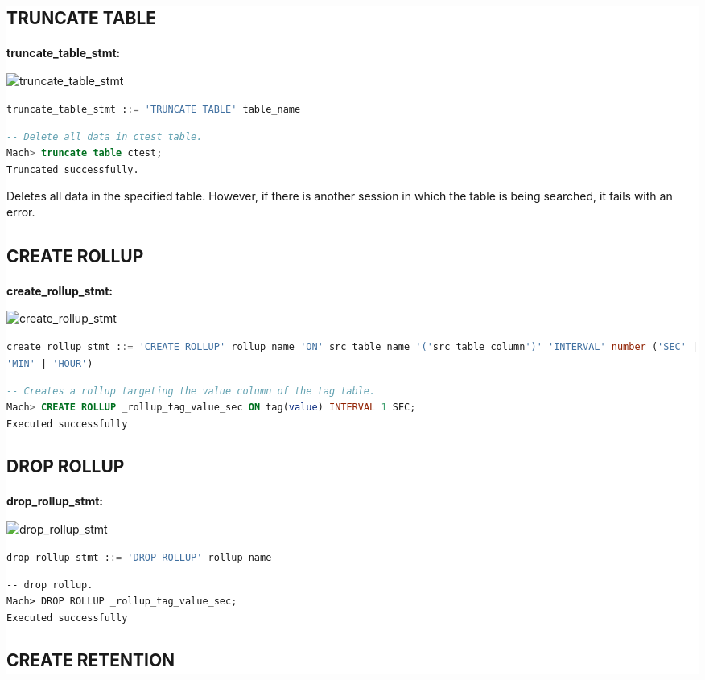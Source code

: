 ## TRUNCATE TABLE

**truncate_table_stmt:**

![truncate_table_stmt](/images/sql/ddl/truncate_table_stmt.png)

```sql
truncate_table_stmt ::= 'TRUNCATE TABLE' table_name
```

```sql
-- Delete all data in ctest table.
Mach> truncate table ctest;
Truncated successfully.
```

Deletes all data in the specified table. However, if there is another session in which the table is being searched, it fails with an error.



## CREATE ROLLUP

**create_rollup_stmt:**

![create_rollup_stmt](/images/sql/ddl/create_rollup_stmt.png)

```sql
create_rollup_stmt ::= 'CREATE ROLLUP' rollup_name 'ON' src_table_name '('src_table_column')' 'INTERVAL' number ('SEC' | 'MIN' | 'HOUR')
```

```sql
-- Creates a rollup targeting the value column of the tag table.
Mach> CREATE ROLLUP _rollup_tag_value_sec ON tag(value) INTERVAL 1 SEC;
Executed successfully
```


## DROP ROLLUP

**drop_rollup_stmt:**

![drop_rollup_stmt](/images/sql/ddl/drop_rollup_stmt.png)

```sql
drop_rollup_stmt ::= 'DROP ROLLUP' rollup_name
```

```
-- drop rollup.
Mach> DROP ROLLUP _rollup_tag_value_sec;
Executed successfully
```

## CREATE RETENTION
